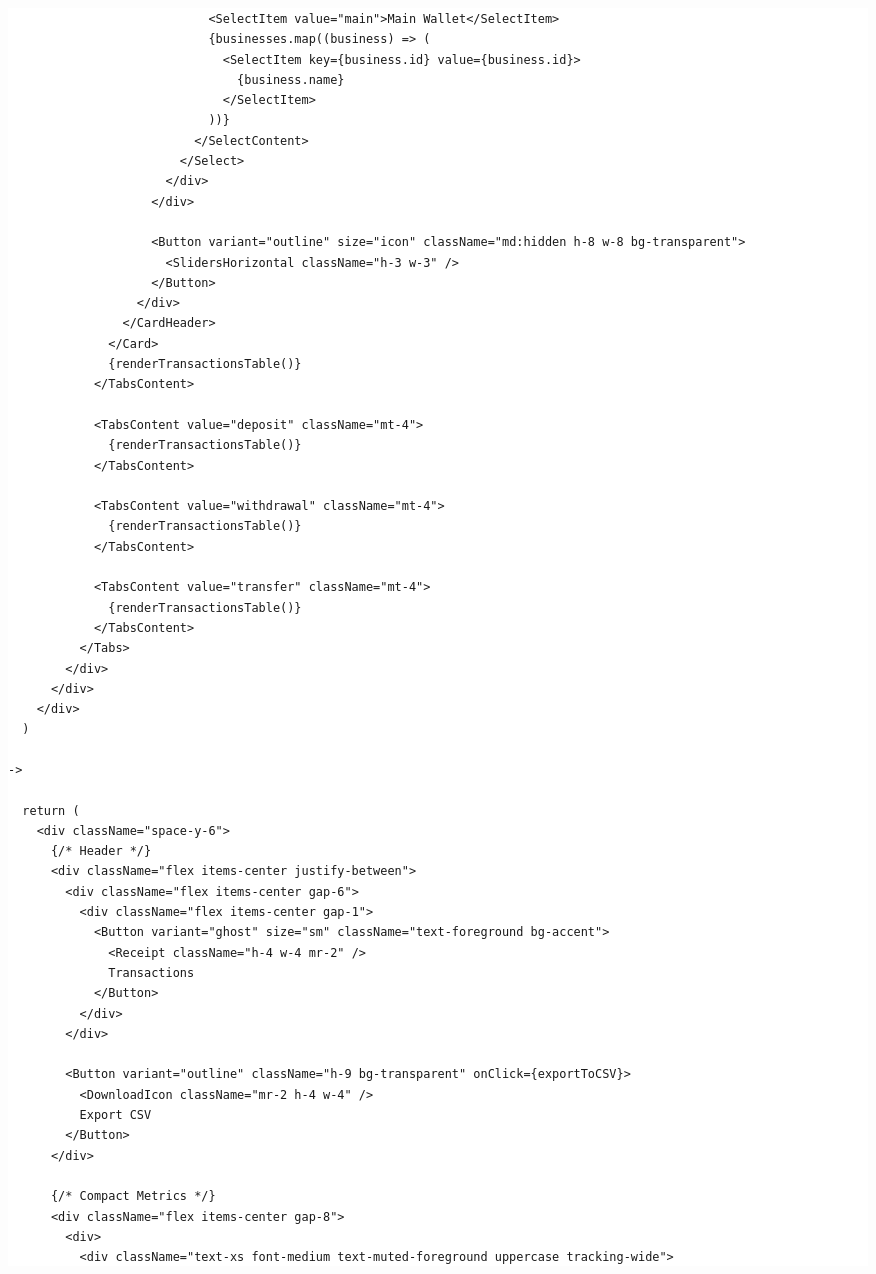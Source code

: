 ```typescriptreact
                            <SelectItem value="main">Main Wallet</SelectItem>
                            {businesses.map((business) => (
                              <SelectItem key={business.id} value={business.id}>
                                {business.name}
                              </SelectItem>
                            ))}
                          </SelectContent>
                        </Select>
                      </div>
                    </div>

                    <Button variant="outline" size="icon" className="md:hidden h-8 w-8 bg-transparent">
                      <SlidersHorizontal className="h-3 w-3" />
                    </Button>
                  </div>
                </CardHeader>
              </Card>
              {renderTransactionsTable()}
            </TabsContent>

            <TabsContent value="deposit" className="mt-4">
              {renderTransactionsTable()}
            </TabsContent>

            <TabsContent value="withdrawal" className="mt-4">
              {renderTransactionsTable()}
            </TabsContent>

            <TabsContent value="transfer" className="mt-4">
              {renderTransactionsTable()}
            </TabsContent>
          </Tabs>
        </div>
      </div>
    </div>
  )

->

  return (
    <div className="space-y-6">
      {/* Header */}
      <div className="flex items-center justify-between">
        <div className="flex items-center gap-6">
          <div className="flex items-center gap-1">
            <Button variant="ghost" size="sm" className="text-foreground bg-accent">
              <Receipt className="h-4 w-4 mr-2" />
              Transactions
            </Button>
          </div>
        </div>

        <Button variant="outline" className="h-9 bg-transparent" onClick={exportToCSV}>
          <DownloadIcon className="mr-2 h-4 w-4" />
          Export CSV
        </Button>
      </div>

      {/* Compact Metrics */}
      <div className="flex items-center gap-8">
        <div>
          <div className="text-xs font-medium text-muted-foreground uppercase tracking-wide">
```